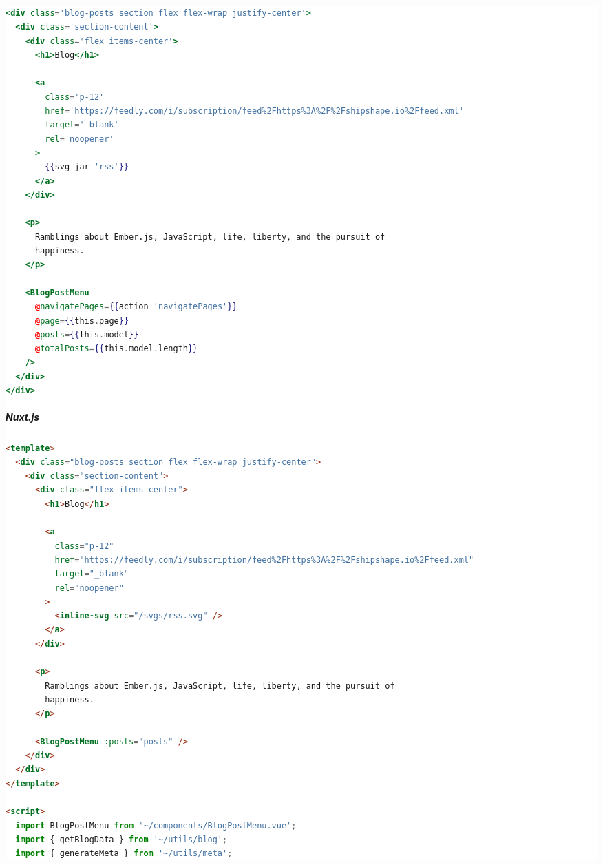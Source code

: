 ```handlebars
<div class='blog-posts section flex flex-wrap justify-center'>
  <div class='section-content'>
    <div class='flex items-center'>
      <h1>Blog</h1>

      <a
        class='p-12'
        href='https://feedly.com/i/subscription/feed%2Fhttps%3A%2F%2Fshipshape.io%2Ffeed.xml'
        target='_blank'
        rel='noopener'
      >
        {{svg-jar 'rss'}}
      </a>
    </div>

    <p>
      Ramblings about Ember.js, JavaScript, life, liberty, and the pursuit of
      happiness.
    </p>

    <BlogPostMenu
      @navigatePages={{action 'navigatePages'}}
      @page={{this.page}}
      @posts={{this.model}}
      @totalPosts={{this.model.length}}
    />
  </div>
</div>
```

##### Nuxt.js

```html
<template>
  <div class="blog-posts section flex flex-wrap justify-center">
    <div class="section-content">
      <div class="flex items-center">
        <h1>Blog</h1>

        <a
          class="p-12"
          href="https://feedly.com/i/subscription/feed%2Fhttps%3A%2F%2Fshipshape.io%2Ffeed.xml"
          target="_blank"
          rel="noopener"
        >
          <inline-svg src="/svgs/rss.svg" />
        </a>
      </div>

      <p>
        Ramblings about Ember.js, JavaScript, life, liberty, and the pursuit of
        happiness.
      </p>

      <BlogPostMenu :posts="posts" />
    </div>
  </div>
</template>

<script>
  import BlogPostMenu from '~/components/BlogPostMenu.vue';
  import { getBlogData } from '~/utils/blog';
  import { generateMeta } from '~/utils/meta';

```